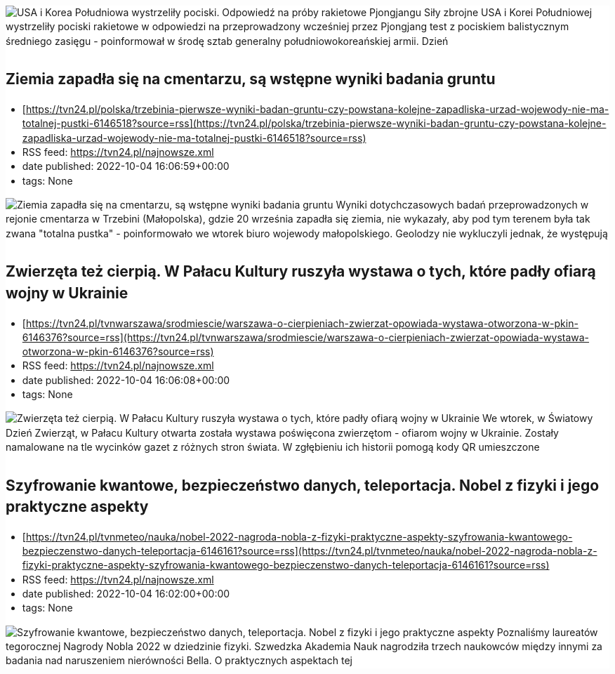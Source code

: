 <img alt="USA i Korea Południowa wystrzeliły pociski. Odpowiedź na próby rakietowe Pjongjangu" src="https://tvn24.pl/najnowsze/cdn-zdjecie-s48sup-usa-i-korea-poludniowa-wystrzelily-serie-pociskow-na-cele-morskie-6147828/alternates/LANDSCAPE_1280" />
    Siły zbrojne USA i Korei Południowej wystrzeliły pociski rakietowe w odpowiedzi na przeprowadzony wcześniej przez Pjongjang test z pociskiem balistycznym średniego zasięgu - poinformował w środę sztab generalny południowokoreańskiej armii. Dzień 

## Ziemia zapadła się na cmentarzu, są wstępne wyniki badania gruntu
 - [https://tvn24.pl/polska/trzebinia-pierwsze-wyniki-badan-gruntu-czy-powstana-kolejne-zapadliska-urzad-wojewody-nie-ma-totalnej-pustki-6146518?source=rss](https://tvn24.pl/polska/trzebinia-pierwsze-wyniki-badan-gruntu-czy-powstana-kolejne-zapadliska-urzad-wojewody-nie-ma-totalnej-pustki-6146518?source=rss)
 - RSS feed: https://tvn24.pl/najnowsze.xml
 - date published: 2022-10-04 16:06:59+00:00
 - tags: None

<img alt="Ziemia zapadła się na cmentarzu, są wstępne wyniki badania gruntu" src="https://tvn24.pl/najnowsze/cdn-zdjecie-9ap71b-zapadlisko-na-cmentarzu-w-trzebini-6121793/alternates/LANDSCAPE_1280" />
    Wyniki dotychczasowych badań przeprowadzonych w rejonie cmentarza w Trzebini (Małopolska), gdzie 20 września zapadła się ziemia, nie wykazały, aby pod tym terenem była tak zwana "totalna pustka" - poinformowało we wtorek biuro wojewody małopolskiego. Geolodzy nie wykluczyli jednak, że występują

## Zwierzęta też cierpią. W Pałacu Kultury ruszyła wystawa o tych, które padły ofiarą wojny w Ukrainie
 - [https://tvn24.pl/tvnwarszawa/srodmiescie/warszawa-o-cierpieniach-zwierzat-opowiada-wystawa-otworzona-w-pkin-6146376?source=rss](https://tvn24.pl/tvnwarszawa/srodmiescie/warszawa-o-cierpieniach-zwierzat-opowiada-wystawa-otworzona-w-pkin-6146376?source=rss)
 - RSS feed: https://tvn24.pl/najnowsze.xml
 - date published: 2022-10-04 16:06:08+00:00
 - tags: None

<img alt="Zwierzęta też cierpią. W Pałacu Kultury ruszyła wystawa o tych, które padły ofiarą wojny w Ukrainie" src="https://tvn24.pl/tvnwarszawa/najnowsze/cdn-zdjecie-vkv66r-wystawa-why-w-palacu-kultury-i-nauki-6146388/alternates/LANDSCAPE_1280" />
    We wtorek, w Światowy Dzień Zwierząt, w Pałacu Kultury otwarta została wystawa poświęcona zwierzętom - ofiarom wojny w Ukrainie. Zostały namalowane na tle wycinków gazet z różnych stron świata. W zgłębieniu ich historii pomogą kody QR umieszczone 

## Szyfrowanie kwantowe, bezpieczeństwo danych, teleportacja. Nobel z fizyki i jego praktyczne aspekty
 - [https://tvn24.pl/tvnmeteo/nauka/nobel-2022-nagroda-nobla-z-fizyki-praktyczne-aspekty-szyfrowania-kwantowego-bezpieczenstwo-danych-teleportacja-6146161?source=rss](https://tvn24.pl/tvnmeteo/nauka/nobel-2022-nagroda-nobla-z-fizyki-praktyczne-aspekty-szyfrowania-kwantowego-bezpieczenstwo-danych-teleportacja-6146161?source=rss)
 - RSS feed: https://tvn24.pl/najnowsze.xml
 - date published: 2022-10-04 16:02:00+00:00
 - tags: None

<img alt="Szyfrowanie kwantowe, bezpieczeństwo danych, teleportacja. Nobel z fizyki i jego praktyczne aspekty" src="https://tvn24.pl/tvnmeteo/najnowsze/cdn-zdjecie-touw6t-john-clauser-podczas-eksperymentu-sprawdzajacego-nierownosci-bella-1975-r-6146303/alternates/LANDSCAPE_1280" />
    Poznaliśmy laureatów tegorocznej Nagrody Nobla 2022 w dziedzinie fizyki. Szwedzka Akademia Nauk nagrodziła trzech naukowców między innymi za badania nad naruszeniem nierówności Bella. O praktycznych aspektach tej 
